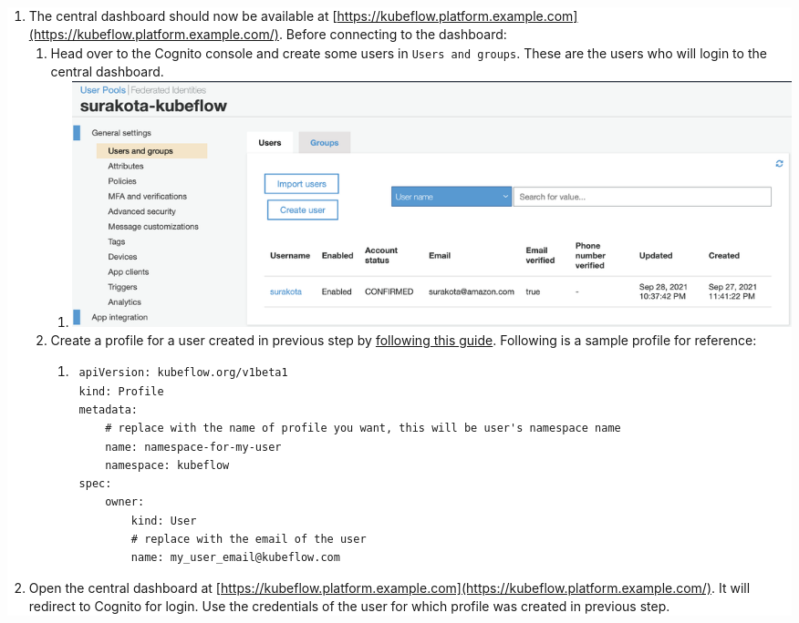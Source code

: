 1. The central dashboard should now be available at [https://kubeflow.platform.example.com](https://kubeflow.platform.example.com/). Before connecting to the dashboard:
    1. Head over to the Cognito console and create some users in `Users and groups`. These are the users who will login to the central dashboard.
        1. ![cognito-user-pool-created](./images/cognito-user-pool-created.png)
    1. Create a profile for a user created in previous step by [following this guide](https://www.kubeflow.org/docs/components/multi-tenancy/getting-started/#manual-profile-creation). Following is a sample profile for reference:
        1. ```
            apiVersion: kubeflow.org/v1beta1
            kind: Profile
            metadata:
                # replace with the name of profile you want, this will be user's namespace name
                name: namespace-for-my-user
                namespace: kubeflow
            spec:
                owner:
                    kind: User
                    # replace with the email of the user
                    name: my_user_email@kubeflow.com
            ```
1. Open the central dashboard at [https://kubeflow.platform.example.com](https://kubeflow.platform.example.com/). It will redirect to Cognito for login. Use the credentials of the user for which profile was created in previous step.


